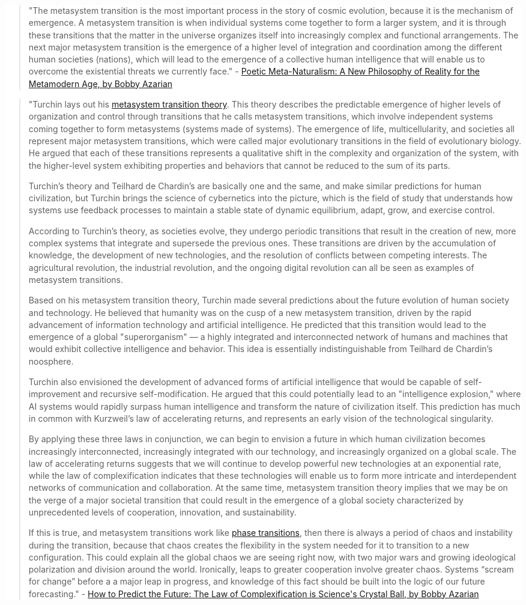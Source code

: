 > "The metasystem transition is the most important process in the story of cosmic evolution, because it is the mechanism of emergence. A metasystem transition is when individual systems come together to form a larger system, and it is through these transitions that the matter in the universe organizes itself into increasingly complex and functional arrangements. The next major metasystem transition is the emergence of a higher level of integration and coordination among the different human societies (nations), which will lead to the emergence of a collective human intelligence that will enable us to overcome the existential threats we currently face." - [Poetic Meta-Naturalism: A New Philosophy of Reality for the Metamodern Age, by Bobby Azarian](https://roadtoomega.substack.com/p/poetic-meta-naturalism-a-new-philosophy#:~:text=the%20metasystem%20transition%20%E2%80%94%20is,threats%20we%20currently%20face.)


> "Turchin lays out his [metasystem transition theory](https://en.wikipedia.org/wiki/Metasystem_transition). This theory describes the predictable emergence of higher levels of organization and control through transitions that he calls metasystem transitions, which involve independent systems coming together to form metasystems (systems made of systems). The emergence of life, multicellularity, and societies all represent major metasystem transitions, which were called major evolutionary transitions in the field of evolutionary biology. He argued that each of these transitions represents a qualitative shift in the complexity and organization of the system, with the higher-level system exhibiting properties and behaviors that cannot be reduced to the sum of its parts.
>
> Turchin’s theory and Teilhard de Chardin’s are basically one and the same, and make similar predictions for human civilization, but Turchin brings the science of cybernetics into the picture, which is the field of study that understands how systems use feedback processes to maintain a stable state of dynamic equilibrium, adapt, grow, and exercise control.
>
> According to Turchin’s theory, as societies evolve, they undergo periodic transitions that result in the creation of new, more complex systems that integrate and supersede the previous ones. These transitions are driven by the accumulation of knowledge, the development of new technologies, and the resolution of conflicts between competing interests. The agricultural revolution, the industrial revolution, and the ongoing digital revolution can all be seen as examples of metasystem transitions.
>
> Based on his metasystem transition theory, Turchin made several predictions about the future evolution of human society and technology. He believed that humanity was on the cusp of a new metasystem transition, driven by the rapid advancement of information technology and artificial intelligence. He predicted that this transition would lead to the emergence of a global "superorganism" — a highly integrated and interconnected network of humans and machines that would exhibit collective intelligence and behavior. This idea is essentially indistinguishable from Teilhard de Chardin’s noosphere.
>
> Turchin also envisioned the development of advanced forms of artificial intelligence that would be capable of self-improvement and recursive self-modification. He argued that this could potentially lead to an "intelligence explosion," where AI systems would rapidly surpass human intelligence and transform the nature of civilization itself. This prediction has much in common with Kurzweil’s law of accelerating returns, and represents an early vision of the technological singularity.
>
> By applying these three laws in conjunction, we can begin to envision a future in which human civilization becomes increasingly interconnected, increasingly integrated with our technology, and increasingly organized on a global scale. The law of accelerating returns suggests that we will continue to develop powerful new technologies at an exponential rate, while the law of complexification indicates that these technologies will enable us to form more intricate and interdependent networks of communication and collaboration. At the same time, metasystem transition theory implies that we may be on the verge of a major societal transition that could result in the emergence of a global society characterized by unprecedented levels of cooperation, innovation, and sustainability.
>
> If this is true, and metasystem transitions work like [phase transitions](https://www.sciencedirect.com/science/article/abs/pii/S037843710600402X), then there is always a period of chaos and instability during the transition, because that chaos creates the flexibility in the system needed for it to transition to a new configuration. This could explain all the global chaos we are seeing right now, with two major wars and growing ideological polarization and division around the world. Ironically, leaps to greater cooperation involve greater chaos. Systems “scream for change” before a a major leap in progress, and knowledge of this fact should be built into the logic of our future forecasting." - [How to Predict the Future: The Law of Complexification is Science's Crystal Ball, by Bobby Azarian](https://roadtoomega.substack.com/p/how-to-predict-the-future-the-law#:~:text=Turchin%20lays%20out,our%20future%20forecasting.)
